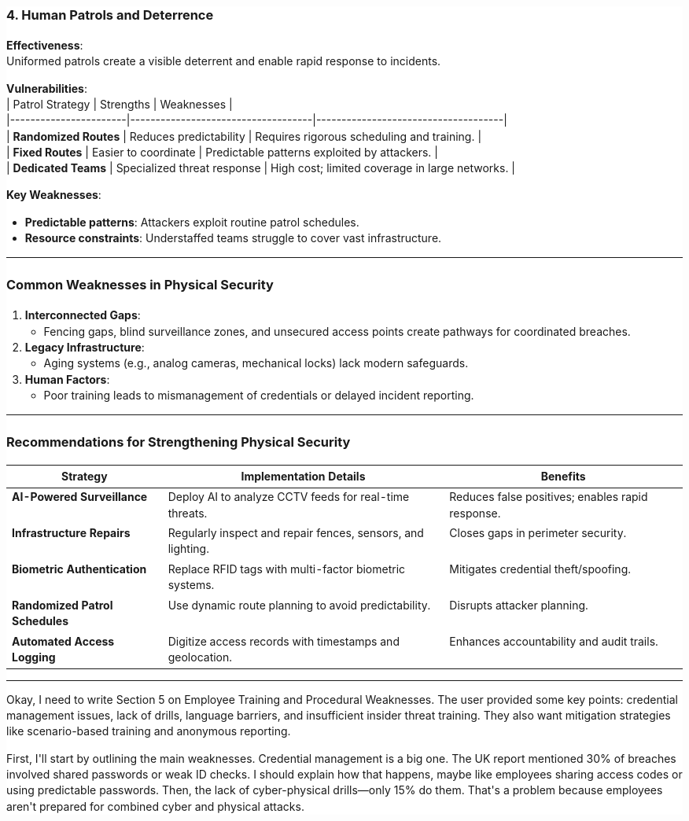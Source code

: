 ### 4. Human Patrols and Deterrence  
**Effectiveness**:  
Uniformed patrols create a visible deterrent and enable rapid response to incidents.  

**Vulnerabilities**:  
| Patrol Strategy       | Strengths                          | Weaknesses                          |  
|-----------------------|------------------------------------|-------------------------------------|  
| **Randomized Routes** | Reduces predictability             | Requires rigorous scheduling and training. |  
| **Fixed Routes**      | Easier to coordinate               | Predictable patterns exploited by attackers. |  
| **Dedicated Teams**   | Specialized threat response        | High cost; limited coverage in large networks. |  

**Key Weaknesses**:  
- **Predictable patterns**: Attackers exploit routine patrol schedules.  
- **Resource constraints**: Understaffed teams struggle to cover vast infrastructure.  

---

### Common Weaknesses in Physical Security  
1. **Interconnected Gaps**:  
   - Fencing gaps, blind surveillance zones, and unsecured access points create pathways for coordinated breaches.  
2. **Legacy Infrastructure**:  
   - Aging systems (e.g., analog cameras, mechanical locks) lack modern safeguards.  
3. **Human Factors**:  
   - Poor training leads to mismanagement of credentials or delayed incident reporting.  

---

### Recommendations for Strengthening Physical Security  
| Strategy                          | Implementation Details                          | Benefits                                  |  
|-----------------------------------|-------------------------------------------------|-------------------------------------------|  
| **AI-Powered Surveillance**        | Deploy AI to analyze CCTV feeds for real-time threats. | Reduces false positives; enables rapid response. |  
| **Infrastructure Repairs**         | Regularly inspect and repair fences, sensors, and lighting. | Closes gaps in perimeter security. |  
| **Biometric Authentication**       | Replace RFID tags with multi-factor biometric systems. | Mitigates credential theft/spoofing. |  
| **Randomized Patrol Schedules**    | Use dynamic route planning to avoid predictability. | Disrupts attacker planning. |  
| **Automated Access Logging**       | Digitize access records with timestamps and geolocation. | Enhances accountability and audit trails. |  

---


Okay, I need to write Section 5 on Employee Training and Procedural Weaknesses. The user provided some key points: credential management issues, lack of drills, language barriers, and insufficient insider threat training. They also want mitigation strategies like scenario-based training and anonymous reporting.

First, I'll start by outlining the main weaknesses. Credential management is a big one. The UK report mentioned 30% of breaches involved shared passwords or weak ID checks. I should explain how that happens, maybe like employees sharing access codes or using predictable passwords. Then, the lack of cyber-physical drills—only 15% do them. That's a problem because employees aren't prepared for combined cyber and physical attacks. 
